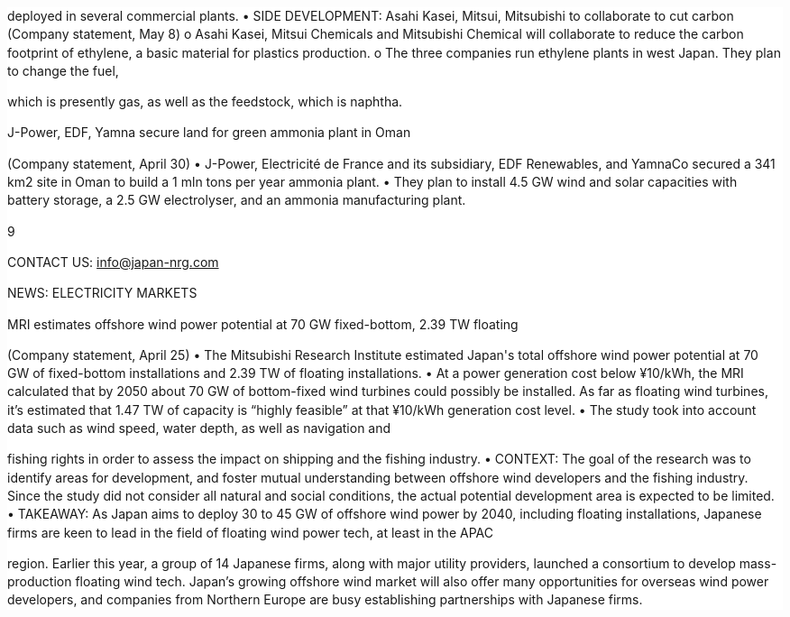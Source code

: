 deployed in several commercial plants.
•  SIDE DEVELOPMENT:
Asahi Kasei, Mitsui, Mitsubishi to collaborate to cut carbon
(Company statement, May 8)
o  Asahi Kasei, Mitsui Chemicals and Mitsubishi Chemical will collaborate to reduce the
carbon footprint of ethylene, a basic material for plastics production.
o  The three companies run ethylene plants in west Japan. They plan to change the fuel,

which is presently gas, as well as the feedstock, which is naphtha.



J-Power, EDF, Yamna secure land for green ammonia plant in Oman

(Company statement, April 30)
•  J-Power, Electricité de France and its subsidiary, EDF Renewables, and YamnaCo secured a 341
km2 site in Oman to build a 1 mln tons per year ammonia plant.
•  They plan to install 4.5 GW wind and solar capacities with battery storage, a 2.5 GW electrolyser,
and an ammonia manufacturing plant.











9



CONTACT  US: info@japan-nrg.com

NEWS:     ELECTRICITY       MARKETS






MRI estimates offshore wind power potential at 70 GW fixed-bottom, 2.39 TW floating

(Company statement, April 25)
•  The Mitsubishi Research Institute estimated Japan's total offshore wind power potential at 70 GW
of fixed-bottom installations and 2.39 TW of floating installations.
•  At a power generation cost below ¥10/kWh, the MRI calculated that by 2050 about 70 GW of
bottom-fixed wind turbines could possibly be installed. As far as floating wind turbines, it’s
estimated that 1.47 TW of capacity is “highly feasible” at that ¥10/kWh generation cost level.
•  The study took into account data such as wind speed, water depth, as well as navigation and

fishing rights in order to assess the impact on shipping and the fishing industry.
•  CONTEXT: The goal of the research was to identify areas for development, and foster mutual
understanding between offshore wind developers and the fishing industry. Since the study did not
consider all natural and social conditions, the actual potential development area is expected to be
limited.
• TAKEAWAY: As Japan aims to deploy 30 to 45 GW of offshore wind power by 2040, including floating
installations, Japanese firms are keen to lead in the field of floating wind power tech, at least in the APAC

region. Earlier this year, a group of 14 Japanese firms,
along with major utility providers, launched a consortium
to develop mass-production floating wind tech. Japan’s
growing offshore wind market will also offer many
opportunities for overseas wind power developers, and
companies from Northern Europe are busy establishing
partnerships with Japanese firms.
